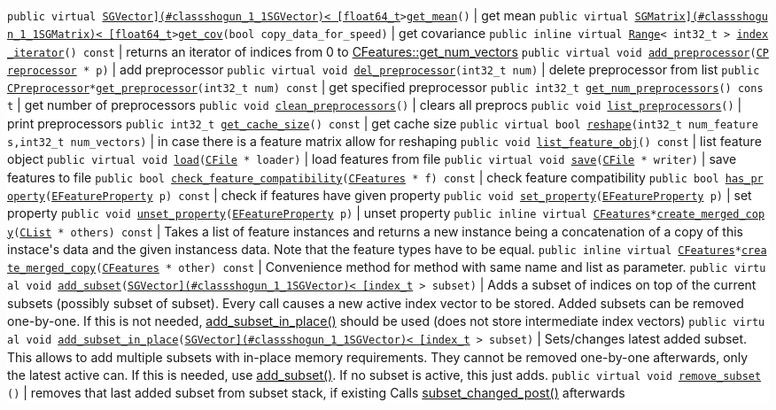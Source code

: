 `public virtual `[`SGVector](#classshogun_1_1SGVector)< [float64_t`](#common_8h_1ac55f3ae81b5bc9053760baacf57e47f4)` > `[`get_mean`](#classshogun_1_1CDotFeatures_1a92d96916c774173e59d8a960648ebd78)`()` | get mean
`public virtual `[`SGMatrix](#classshogun_1_1SGMatrix)< [float64_t`](#common_8h_1ac55f3ae81b5bc9053760baacf57e47f4)` > `[`get_cov`](#classshogun_1_1CDotFeatures_1a5796ce37031e0fd989686840e26b276e)`(bool copy_data_for_speed)` | get covariance
`public inline virtual `[`Range`](#classshogun_1_1Range)`< int32_t > `[`index_iterator`](#classshogun_1_1CFeatures_1a71bb6f4167a24d55e8e12fca77baabcd)`() const` | returns an iterator of indices from 0 to [CFeatures::get_num_vectors](#classshogun_1_1CFeatures_1a91f8bf82dad4bb05accdc606d85a0da3)
`public virtual void `[`add_preprocessor`](#classshogun_1_1CFeatures_1a53d5b6b17d8e4b44117d404b119faca6)`(`[`CPreprocessor`](#classshogun_1_1CPreprocessor)` * p)` | add preprocessor
`public virtual void `[`del_preprocessor`](#classshogun_1_1CFeatures_1af2ad4fb4c64ea892dc73a288f1be27a2)`(int32_t num)` | delete preprocessor from list
`public `[`CPreprocessor`](#classshogun_1_1CPreprocessor)` * `[`get_preprocessor`](#classshogun_1_1CFeatures_1a16a2c185a1d7059892ef6ffb2d09f19b)`(int32_t num) const` | get specified preprocessor
`public int32_t `[`get_num_preprocessors`](#classshogun_1_1CFeatures_1aa1b9b05b4535ba2c8c888aa107321c54)`() const` | get number of preprocessors
`public void `[`clean_preprocessors`](#classshogun_1_1CFeatures_1aa6b20826d18617fc3bc0482c73908fb2)`()` | clears all preprocs
`public void `[`list_preprocessors`](#classshogun_1_1CFeatures_1a476493a28014c60a6006106f3d846147)`()` | print preprocessors
`public int32_t `[`get_cache_size`](#classshogun_1_1CFeatures_1a6b599085eff3dab5a66cce6f133ae47e)`() const` | get cache size
`public virtual bool `[`reshape`](#classshogun_1_1CFeatures_1ad2a12e099e61e61e3872253a13cc0287)`(int32_t num_features,int32_t num_vectors)` | in case there is a feature matrix allow for reshaping
`public void `[`list_feature_obj`](#classshogun_1_1CFeatures_1aff469383824e5b8736c191cd4e4476b7)`() const` | list feature object
`public virtual void `[`load`](#classshogun_1_1CFeatures_1a5d33ec59a4be25056cca1f3b6691ad00)`(`[`CFile`](#classshogun_1_1CFile)` * loader)` | load features from file
`public virtual void `[`save`](#classshogun_1_1CFeatures_1a2ec11d78c7f60dfbc77bc2f56d211033)`(`[`CFile`](#classshogun_1_1CFile)` * writer)` | save features to file
`public bool `[`check_feature_compatibility`](#classshogun_1_1CFeatures_1a7fe9c8b9c4e4474b1893f837ea29fa21)`(`[`CFeatures`](#classshogun_1_1CFeatures)` * f) const` | check feature compatibility
`public bool `[`has_property`](#classshogun_1_1CFeatures_1af181de39b142f32c3bb00a19bea32bcc)`(`[`EFeatureProperty`](#namespaceshogun_1add4a728b32cf3898a63b2ef4564c1925)` p) const` | check if features have given property
`public void `[`set_property`](#classshogun_1_1CFeatures_1a732ec5df91b2d7d80ae25a79fe068055)`(`[`EFeatureProperty`](#namespaceshogun_1add4a728b32cf3898a63b2ef4564c1925)` p)` | set property
`public void `[`unset_property`](#classshogun_1_1CFeatures_1affaad72e745ecc61e93d676d78705b1e)`(`[`EFeatureProperty`](#namespaceshogun_1add4a728b32cf3898a63b2ef4564c1925)` p)` | unset property
`public inline virtual `[`CFeatures`](#classshogun_1_1CFeatures)` * `[`create_merged_copy`](#classshogun_1_1CFeatures_1abba142f59793094f4f324787d43e0b4e)`(`[`CList`](#classshogun_1_1CList)` * others) const` | Takes a list of feature instances and returns a new instance being a concatenation of a copy of this instace's data and the given instancess data. Note that the feature types have to be equal.
`public inline virtual `[`CFeatures`](#classshogun_1_1CFeatures)` * `[`create_merged_copy`](#classshogun_1_1CFeatures_1aef378f04b4eb3b6a21752a5400260769)`(`[`CFeatures`](#classshogun_1_1CFeatures)` * other) const` | Convenience method for method with same name and list as parameter.
`public virtual void `[`add_subset`](#classshogun_1_1CFeatures_1acb58d8008e2ef9bb83e6b5fc5fb42f71)`(`[`SGVector](#classshogun_1_1SGVector)< [index_t`](#common_8h_1a6da8132ec1234c0d616142e3a246f858)` > subset)` | Adds a subset of indices on top of the current subsets (possibly subset of subset). Every call causes a new active index vector to be stored. Added subsets can be removed one-by-one. If this is not needed, [add_subset_in_place()](#classshogun_1_1CFeatures_1a6dabbf53b34ca64a7645191b8ea04e31) should be used (does not store intermediate index vectors)
`public virtual void `[`add_subset_in_place`](#classshogun_1_1CFeatures_1a6dabbf53b34ca64a7645191b8ea04e31)`(`[`SGVector](#classshogun_1_1SGVector)< [index_t`](#common_8h_1a6da8132ec1234c0d616142e3a246f858)` > subset)` | Sets/changes latest added subset. This allows to add multiple subsets with in-place memory requirements. They cannot be removed one-by-one afterwards, only the latest active can. If this is needed, use [add_subset()](#classshogun_1_1CFeatures_1acb58d8008e2ef9bb83e6b5fc5fb42f71). If no subset is active, this just adds.
`public virtual void `[`remove_subset`](#classshogun_1_1CFeatures_1a5c8a113b96b3d3a2d565ed9fffeed172)`()` | removes that last added subset from subset stack, if existing Calls [subset_changed_post()](#classshogun_1_1CFeatures_1a29da7ff7f79717e53ae762891124a4a7) afterwards